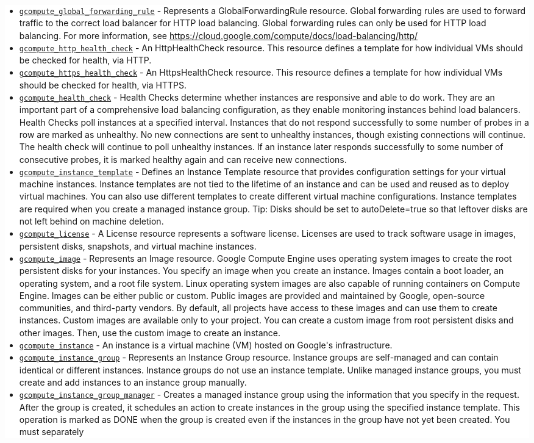 * [`gcompute_global_forwarding_rule`](#gcompute_global_forwarding_rule) -
    Represents a GlobalForwardingRule resource. Global forwarding rules are
    used to forward traffic to the correct load balancer for HTTP load
    balancing. Global forwarding rules can only be used for HTTP load
    balancing.
    For more information, see
    https://cloud.google.com/compute/docs/load-balancing/http/
* [`gcompute_http_health_check`](#gcompute_http_health_check) -
    An HttpHealthCheck resource. This resource defines a template for how
    individual VMs should be checked for health, via HTTP.
* [`gcompute_https_health_check`](#gcompute_https_health_check) -
    An HttpsHealthCheck resource. This resource defines a template for how
    individual VMs should be checked for health, via HTTPS.
* [`gcompute_health_check`](#gcompute_health_check) -
    Health Checks determine whether instances are responsive and able to do work.
    They are an important part of a comprehensive load balancing configuration,
    as they enable monitoring instances behind load balancers.
    Health Checks poll instances at a specified interval. Instances that
    do not respond successfully to some number of probes in a row are marked
    as unhealthy. No new connections are sent to unhealthy instances,
    though existing connections will continue. The health check will
    continue to poll unhealthy instances. If an instance later responds
    successfully to some number of consecutive probes, it is marked
    healthy again and can receive new connections.
* [`gcompute_instance_template`](#gcompute_instance_template) -
    Defines an Instance Template resource that provides configuration settings
    for your virtual machine instances. Instance templates are not tied to the
    lifetime of an instance and can be used and reused as to deploy virtual
    machines. You can also use different templates to create different virtual
    machine configurations. Instance templates are required when you create a
    managed instance group.
    Tip: Disks should be set to autoDelete=true
    so that leftover disks are not left behind on machine deletion.
* [`gcompute_license`](#gcompute_license) -
    A License resource represents a software license. Licenses are used to
    track software usage in images, persistent disks, snapshots, and virtual
    machine instances.
* [`gcompute_image`](#gcompute_image) -
    Represents an Image resource.
    Google Compute Engine uses operating system images to create the root
    persistent disks for your instances. You specify an image when you create
    an instance. Images contain a boot loader, an operating system, and a
    root file system. Linux operating system images are also capable of
    running containers on Compute Engine.
    Images can be either public or custom.
    Public images are provided and maintained by Google, open-source
    communities, and third-party vendors. By default, all projects have
    access to these images and can use them to create instances.  Custom
    images are available only to your project. You can create a custom image
    from root persistent disks and other images. Then, use the custom image
    to create an instance.
* [`gcompute_instance`](#gcompute_instance) -
    An instance is a virtual machine (VM) hosted on Google's infrastructure.
* [`gcompute_instance_group`](#gcompute_instance_group) -
    Represents an Instance Group resource. Instance groups are self-managed
    and can contain identical or different instances. Instance groups do not
    use an instance template. Unlike managed instance groups, you must create
    and add instances to an instance group manually.
* [`gcompute_instance_group_manager`](#gcompute_instance_group_manager) -
    Creates a managed instance group using the information that you specify in
    the request. After the group is created, it schedules an action to create
    instances in the group using the specified instance template. This
    operation is marked as DONE when the group is created even if the
    instances in the group have not yet been created. You must separately